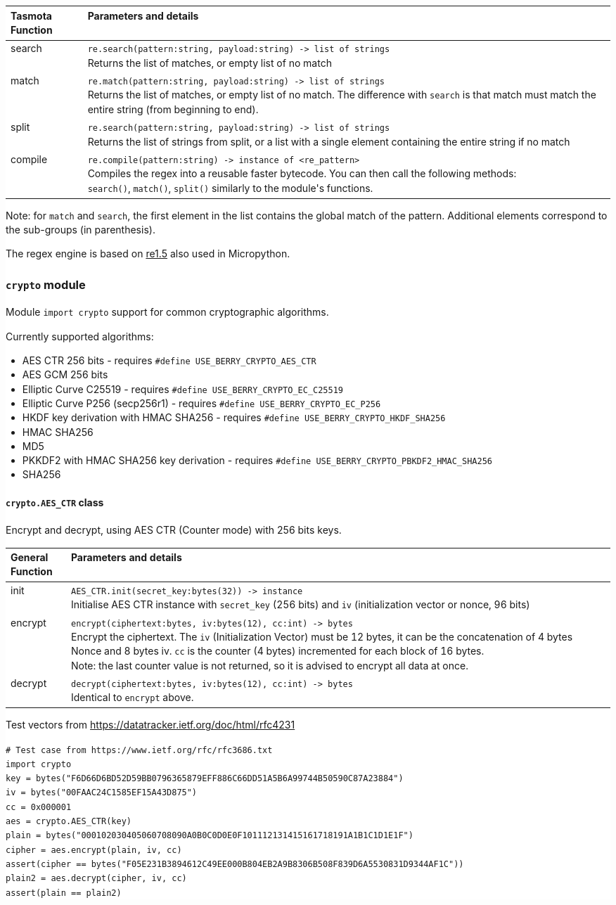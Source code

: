 Tasmota Function|Parameters and details
:---|:---
search<a class="cmnd" id="re_search"></a>|`re.search(pattern:string, payload:string) -> list of strings`<br>Returns the list of matches, or empty list of no match
match<a class="cmnd" id="re_match"></a>|`re.match(pattern:string, payload:string) -> list of strings`<br>Returns the list of matches, or empty list of no match. The difference with `search` is that match must match the entire string (from beginning to end).
split<a class="cmnd" id="re_split"></a>|`re.search(pattern:string, payload:string) -> list of strings`<br>Returns the list of strings from split, or a list with a single element containing the entire string if no match
compile<a class="cmnd" id="re_compile"></a>|`re.compile(pattern:string) -> instance of <re_pattern>`<br>Compiles the regex into a reusable faster bytecode. You can then call the following methods:<br>`search()`, `match()`, `split()` similarly to the module's functions.

Note: for `match` and `search`, the first element in the list contains the global match of the pattern. Additional elements correspond to the sub-groups (in parenthesis).

The regex engine is based on [re1.5](https://github.com/pfalcon/re1.5) also used in Micropython.

### `crypto` module

Module `import crypto` support for common cryptographic algorithms.

Currently supported algorithms:

- AES CTR 256 bits - requires `#define USE_BERRY_CRYPTO_AES_CTR`
- AES GCM 256 bits
- Elliptic Curve C25519 - requires `#define USE_BERRY_CRYPTO_EC_C25519`
- Elliptic Curve P256 (secp256r1) - requires `#define USE_BERRY_CRYPTO_EC_P256`
- HKDF key derivation with HMAC SHA256 - requires `#define USE_BERRY_CRYPTO_HKDF_SHA256`
- HMAC SHA256
- MD5
- PKKDF2 with HMAC SHA256 key derivation - requires `#define USE_BERRY_CRYPTO_PBKDF2_HMAC_SHA256`
- SHA256

#### `crypto.AES_CTR` class

Encrypt and decrypt, using AES CTR (Counter mode) with 256 bits keys.

General Function|Parameters and details
:---|:---
init<a class="cmnd" id="aes_ctr_init">|`AES_CTR.init(secret_key:bytes(32)) -> instance`<br>Initialise AES CTR instance with `secret_key` (256 bits) and `iv` (initialization vector or nonce, 96 bits)
encrypt<a class="cmnd" id="aes_ctr_encrypt">|`encrypt(ciphertext:bytes, iv:bytes(12), cc:int) -> bytes`<br>Encrypt the ciphertext. The `iv` (Initialization Vector) must be 12 bytes, it can be the concatenation of 4 bytes Nonce and 8 bytes iv. `cc` is the counter (4 bytes) incremented for each block of 16 bytes.<BR>Note: the last counter value is not returned, so it is advised to encrypt all data at once.
decrypt<a class="cmnd" id="aes_ctr_decrypt">|`decrypt(ciphertext:bytes, iv:bytes(12), cc:int) -> bytes`<br>Identical to `encrypt` above.

Test vectors from <https://datatracker.ietf.org/doc/html/rfc4231>

``` berry
# Test case from https://www.ietf.org/rfc/rfc3686.txt
import crypto
key = bytes("F6D66D6BD52D59BB0796365879EFF886C66DD51A5B6A99744B50590C87A23884")
iv = bytes("00FAAC24C1585EF15A43D875")
cc = 0x000001
aes = crypto.AES_CTR(key)
plain = bytes("000102030405060708090A0B0C0D0E0F101112131415161718191A1B1C1D1E1F")
cipher = aes.encrypt(plain, iv, cc)
assert(cipher == bytes("F05E231B3894612C49EE000B804EB2A9B8306B508F839D6A5530831D9344AF1C"))
plain2 = aes.decrypt(cipher, iv, cc)
assert(plain == plain2)
```
